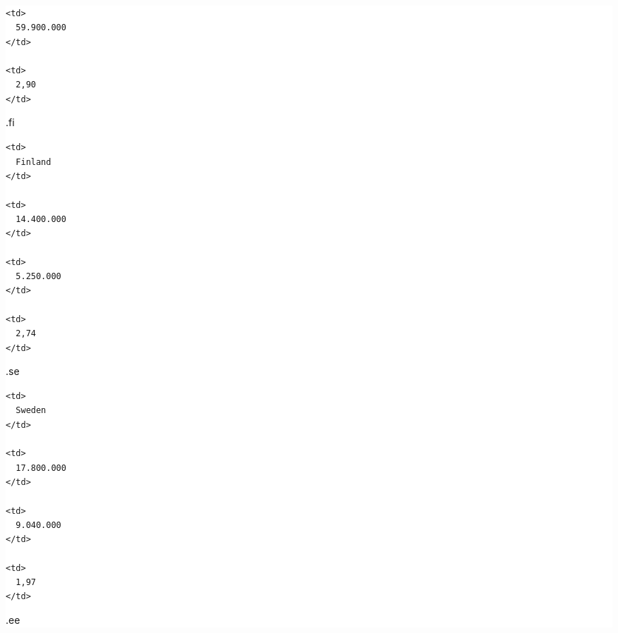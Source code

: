     <td>
      59.900.000
    </td>
    
    <td>
      2,90
    </td>
  </tr>
  
  <tr>
    <td>
      .fi
    </td>
    
    <td>
      Finland
    </td>
    
    <td>
      14.400.000
    </td>
    
    <td>
      5.250.000
    </td>
    
    <td>
      2,74
    </td>
  </tr>
  
  <tr>
    <td>
      .se
    </td>
    
    <td>
      Sweden
    </td>
    
    <td>
      17.800.000
    </td>
    
    <td>
      9.040.000
    </td>
    
    <td>
      1,97
    </td>
  </tr>
  
  <tr>
    <td>
      .ee
    </td>
    